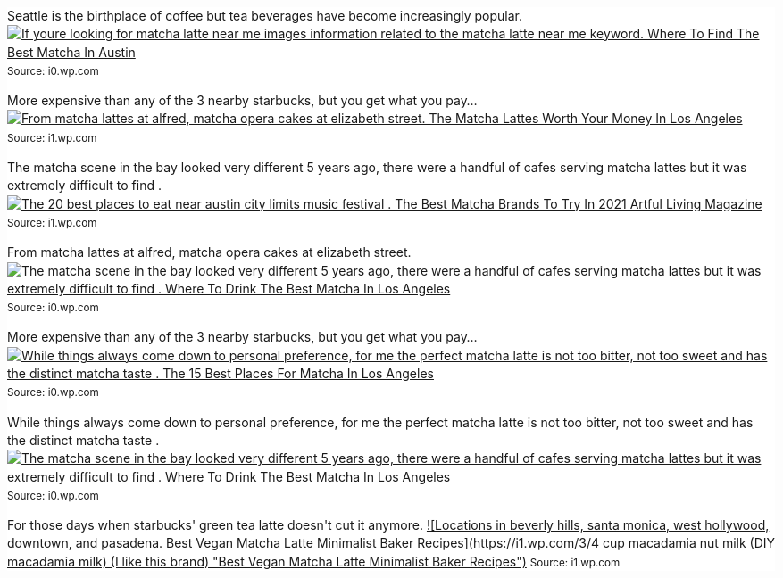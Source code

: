 Seattle is the birthplace of coffee but tea beverages have become increasingly popular.
[![If youre looking for matcha latte near me images information related to the matcha latte near me keyword. Where To Find The Best Matcha In Austin](https://i1.wp.com/encrypted-tbn0.gstatic.com/images?q=tbn:ANd9GcSx83Aoki93rY4hqkUzONheO8XWS45C3p-o4Q&amp;usqp=CAU "Where To Find The Best Matcha In Austin")](https://i0.wp.com/assets0.dostuffmedia.com/uploads/aws_asset/aws_asset/6142781/3cd4d0d5-5dc0-4880-a74d-7e69afa52121.jpg)
<small>Source: i0.wp.com</small>

More expensive than any of the 3 nearby starbucks, but you get what you pay…
[![From matcha lattes at alfred, matcha opera cakes at elizabeth street. The Matcha Lattes Worth Your Money In Los Angeles](https://i1.wp.com/encrypted-tbn0.gstatic.com/images?q=tbn:ANd9GcQY-1Fck9pzrG-v0OsbB0yyZ2NmgGRJY1z8DA&amp;usqp=CAU "The Matcha Lattes Worth Your Money In Los Angeles")](https://i1.wp.com/static.wixstatic.com/media/1d7cf7_d891d066c8624d46b4ddcf45d11986e0~mv2_d_1920_1280_s_2.jpg/v1/fill/w_1000,h_667,al_c,q_90,usm_0.66_1.00_0.01/1d7cf7_d891d066c8624d46b4ddcf45d11986e0~mv2_d_1920_1280_s_2.jpg)
<small>Source: i1.wp.com</small>

The matcha scene in the bay looked very different 5 years ago, there were a handful of cafes serving matcha lattes but it was extremely difficult to find .
[![The 20 best places to eat near austin city limits music festival . The Best Matcha Brands To Try In 2021 Artful Living Magazine](https://i1.wp.com/encrypted-tbn0.gstatic.com/images?q=tbn:ANd9GcQ_4Cl_ZGpEPViwn3fODs5OKrd_jXdVsKUu7Q&amp;usqp=CAU "The Best Matcha Brands To Try In 2021 Artful Living Magazine")](https://i1.wp.com/artfulliving.com/wp-content/uploads/2021/01/Art-of-Tea-scaled.jpeg?resize=1080%2C1620&amp;ssl=1)
<small>Source: i1.wp.com</small>

From matcha lattes at alfred, matcha opera cakes at elizabeth street.
[![The matcha scene in the bay looked very different 5 years ago, there were a handful of cafes serving matcha lattes but it was extremely difficult to find . Where To Drink The Best Matcha In Los Angeles](https://i1.wp.com/encrypted-tbn0.gstatic.com/images?q=tbn:ANd9GcQooawdLZspdafHnU7vVgYwVBsYa7B-oBBmYw&amp;usqp=CAU "Where To Drink The Best Matcha In Los Angeles")](https://i0.wp.com/bonteacafe.com/media/products/2020/07/08/shutterstock_1650168019_1.jpg)
<small>Source: i0.wp.com</small>

More expensive than any of the 3 nearby starbucks, but you get what you pay…
[![While things always come down to personal preference, for me the perfect matcha latte is not too bitter, not too sweet and has the distinct matcha taste . The 15 Best Places For Matcha In Los Angeles](https://i0.wp.com/encrypted-tbn0.gstatic.com/images?q=tbn:ANd9GcTFcx7dFfV9Fl-WKLoTgOI-Fc-MwXlOXcXa3A&amp;usqp=CAU "The 15 Best Places For Matcha In Los Angeles")](https://i0.wp.com/fastly.4sqi.net/img/general/699x268/192655566_nIYuTmmYz8st4ZLsVzCRSGFcG8kcksbn9VFwLdkNBnY.jpg)
<small>Source: i0.wp.com</small>

While things always come down to personal preference, for me the perfect matcha latte is not too bitter, not too sweet and has the distinct matcha taste .
[![The matcha scene in the bay looked very different 5 years ago, there were a handful of cafes serving matcha lattes but it was extremely difficult to find . Where To Drink The Best Matcha In Los Angeles](https://i1.wp.com/encrypted-tbn0.gstatic.com/images?q=tbn:ANd9GcTZowEwnijRuXrFtnr8Sz8MLXXEIxIKGRzCjg&amp;usqp=CAU "Where To Drink The Best Matcha In Los Angeles")](https://i0.wp.com/bonteacafe.com/static/assets/images/logo.svg)
<small>Source: i0.wp.com</small>

For those days when starbucks&#039; green tea latte doesn&#039;t cut it anymore.
[![Locations in beverly hills, santa monica, west hollywood, downtown, and pasadena. Best Vegan Matcha Latte Minimalist Baker Recipes](https://i1.wp.com/3/4 cup macadamia nut milk (DIY macadamia milk) (I like this brand) "Best Vegan Matcha Latte Minimalist Baker Recipes")](https://i1.wp.com/minimalistbaker.com/wp-content/uploads/2017/07/THE-BEST-Matcha-Latte-Creamy-Coconut-and-Macadamia-milk-make-the-perfect-combo-vegan-glutenfree-matcha-latte-recipe-18.jpg)
<small>Source: i1.wp.com</small>
